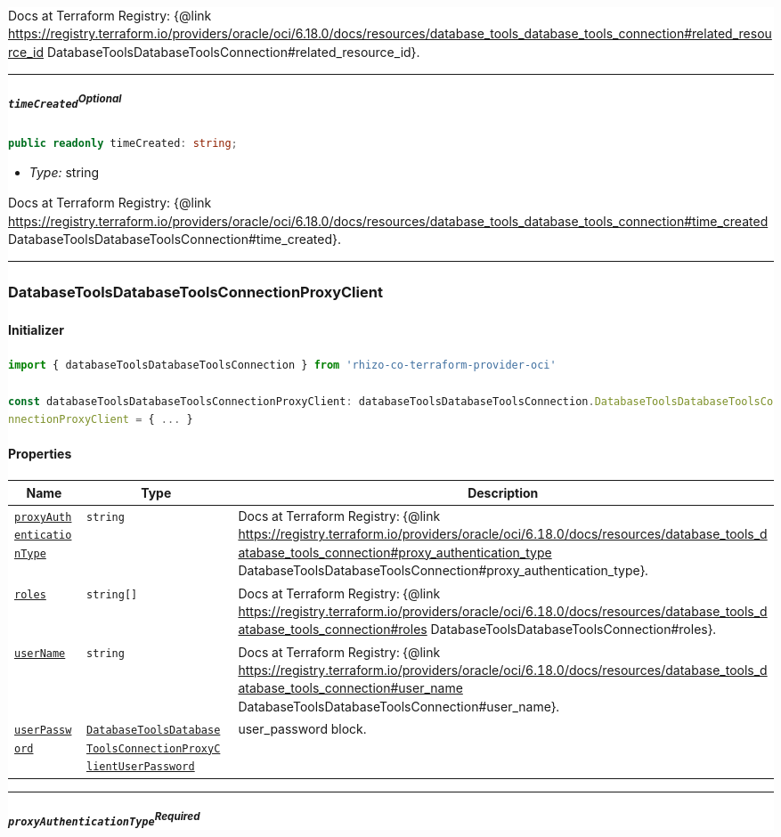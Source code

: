 Docs at Terraform Registry: {@link https://registry.terraform.io/providers/oracle/oci/6.18.0/docs/resources/database_tools_database_tools_connection#related_resource_id DatabaseToolsDatabaseToolsConnection#related_resource_id}.

---

##### `timeCreated`<sup>Optional</sup> <a name="timeCreated" id="rhizo-co-terraform-provider-oci.databaseToolsDatabaseToolsConnection.DatabaseToolsDatabaseToolsConnectionLocks.property.timeCreated"></a>

```typescript
public readonly timeCreated: string;
```

- *Type:* string

Docs at Terraform Registry: {@link https://registry.terraform.io/providers/oracle/oci/6.18.0/docs/resources/database_tools_database_tools_connection#time_created DatabaseToolsDatabaseToolsConnection#time_created}.

---

### DatabaseToolsDatabaseToolsConnectionProxyClient <a name="DatabaseToolsDatabaseToolsConnectionProxyClient" id="rhizo-co-terraform-provider-oci.databaseToolsDatabaseToolsConnection.DatabaseToolsDatabaseToolsConnectionProxyClient"></a>

#### Initializer <a name="Initializer" id="rhizo-co-terraform-provider-oci.databaseToolsDatabaseToolsConnection.DatabaseToolsDatabaseToolsConnectionProxyClient.Initializer"></a>

```typescript
import { databaseToolsDatabaseToolsConnection } from 'rhizo-co-terraform-provider-oci'

const databaseToolsDatabaseToolsConnectionProxyClient: databaseToolsDatabaseToolsConnection.DatabaseToolsDatabaseToolsConnectionProxyClient = { ... }
```

#### Properties <a name="Properties" id="Properties"></a>

| **Name** | **Type** | **Description** |
| --- | --- | --- |
| <code><a href="#rhizo-co-terraform-provider-oci.databaseToolsDatabaseToolsConnection.DatabaseToolsDatabaseToolsConnectionProxyClient.property.proxyAuthenticationType">proxyAuthenticationType</a></code> | <code>string</code> | Docs at Terraform Registry: {@link https://registry.terraform.io/providers/oracle/oci/6.18.0/docs/resources/database_tools_database_tools_connection#proxy_authentication_type DatabaseToolsDatabaseToolsConnection#proxy_authentication_type}. |
| <code><a href="#rhizo-co-terraform-provider-oci.databaseToolsDatabaseToolsConnection.DatabaseToolsDatabaseToolsConnectionProxyClient.property.roles">roles</a></code> | <code>string[]</code> | Docs at Terraform Registry: {@link https://registry.terraform.io/providers/oracle/oci/6.18.0/docs/resources/database_tools_database_tools_connection#roles DatabaseToolsDatabaseToolsConnection#roles}. |
| <code><a href="#rhizo-co-terraform-provider-oci.databaseToolsDatabaseToolsConnection.DatabaseToolsDatabaseToolsConnectionProxyClient.property.userName">userName</a></code> | <code>string</code> | Docs at Terraform Registry: {@link https://registry.terraform.io/providers/oracle/oci/6.18.0/docs/resources/database_tools_database_tools_connection#user_name DatabaseToolsDatabaseToolsConnection#user_name}. |
| <code><a href="#rhizo-co-terraform-provider-oci.databaseToolsDatabaseToolsConnection.DatabaseToolsDatabaseToolsConnectionProxyClient.property.userPassword">userPassword</a></code> | <code><a href="#rhizo-co-terraform-provider-oci.databaseToolsDatabaseToolsConnection.DatabaseToolsDatabaseToolsConnectionProxyClientUserPassword">DatabaseToolsDatabaseToolsConnectionProxyClientUserPassword</a></code> | user_password block. |

---

##### `proxyAuthenticationType`<sup>Required</sup> <a name="proxyAuthenticationType" id="rhizo-co-terraform-provider-oci.databaseToolsDatabaseToolsConnection.DatabaseToolsDatabaseToolsConnectionProxyClient.property.proxyAuthenticationType"></a>

